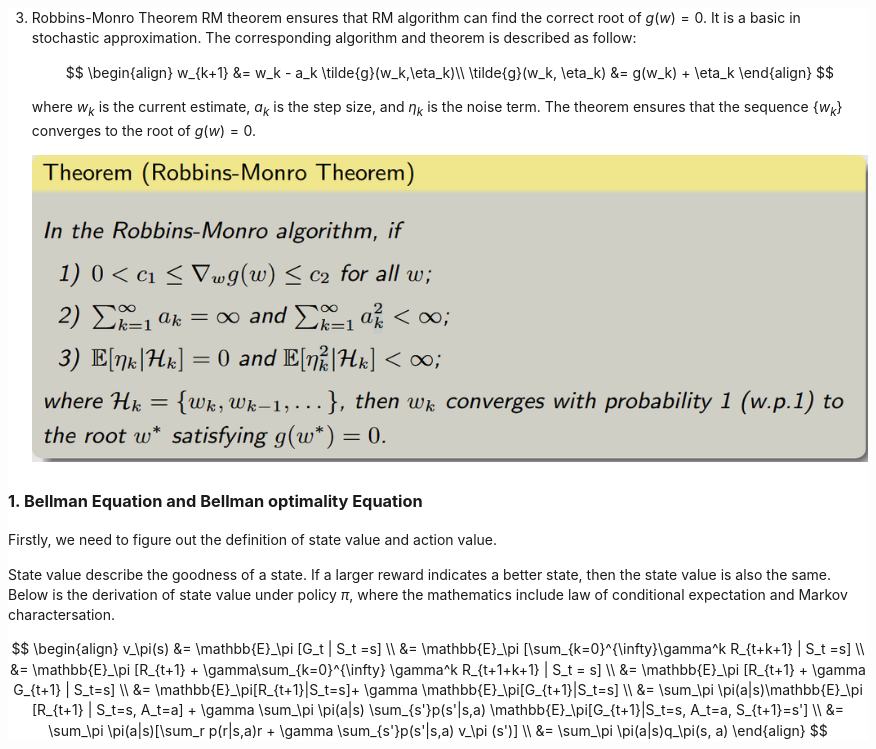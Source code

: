    

3. Robbins-Monro Theorem
   RM theorem ensures that RM algorithm can find the correct root of $g(w)=0$. It is a basic in stochastic approximation. The corresponding algorithm and theorem is described as follow:

   $$
   \begin{align}
   w_{k+1} &= w_k - a_k \tilde{g}(w_k,\eta_k)\\
   \tilde{g}(w_k, \eta_k) &= g(w_k) + \eta_k
   \end{align}
   $$

   where $w_k$ is the current estimate, $a_k$ is the step size, and $\eta_k$ is the noise term. The theorem ensures that the sequence $\{w_k\}$ converges to the root of $g(w)=0$.

   ![](../assets/rl-note-img/Robbins-Monro-theorem.png)



### 1. Bellman Equation and Bellman optimality Equation

Firstly, we need to figure out the definition of state value and action value.

State value describe the goodness of a state. If a larger reward indicates a better state, then the state value is also the same. Below is the derivation of state value under policy $\pi$, where the mathematics include law of conditional expectation and Markov charactersation.

$$
\begin{align}
v_\pi(s) &= \mathbb{E}_\pi [G_t | S_t =s] \\
&= \mathbb{E}_\pi [\sum_{k=0}^{\infty}\gamma^k R_{t+k+1} | S_t =s] \\
&= \mathbb{E}_\pi [R_{t+1} + \gamma\sum_{k=0}^{\infty} \gamma^k R_{t+1+k+1} | S_t = s] \\
&= \mathbb{E}_\pi [R_{t+1} + \gamma G_{t+1} | S_t=s] \\
&= \mathbb{E}_\pi[R_{t+1}|S_t=s]+ \gamma \mathbb{E}_\pi[G_{t+1}|S_t=s] \\
&= \sum_\pi \pi(a|s)\mathbb{E}_\pi [R_{t+1} | S_t=s, A_t=a] + \gamma \sum_\pi \pi(a|s) \sum_{s'}p(s'|s,a) \mathbb{E}_\pi[G_{t+1}|S_t=s, A_t=a, S_{t+1}=s'] \\
&= \sum_\pi \pi(a|s)[\sum_r p(r|s,a)r + \gamma  \sum_{s'}p(s'|s,a) v_\pi (s')] \\
&= \sum_\pi \pi(a|s)q_\pi(s, a)
\end{align}
$$
